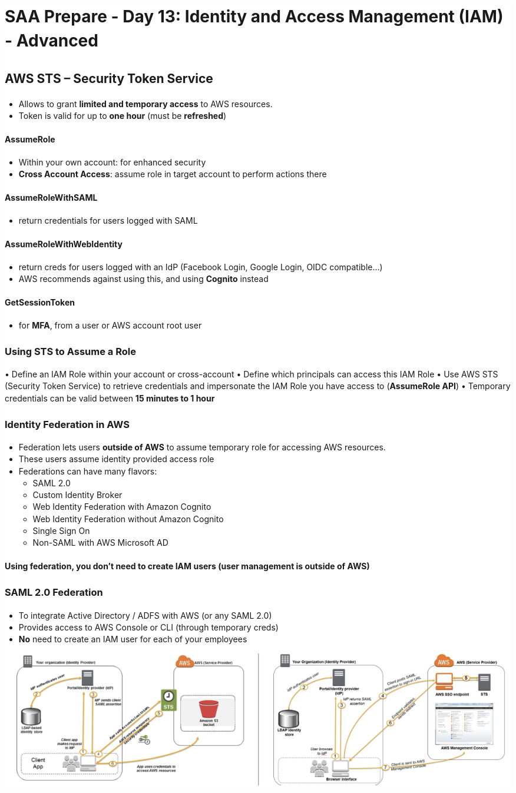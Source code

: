 # SAA Prepare - Day 13: Identity and Access Management (IAM) - Advanced

## AWS STS – Security Token Service
- Allows to grant **limited and temporary access** to AWS resources.
- Token is valid for up to **one hour** (must be **refreshed**)
#### AssumeRole
- Within your own account: for enhanced security
- **Cross Account Access**: assume role in target account to perform actions there
#### AssumeRoleWithSAML
- return credentials for users logged with SAML
#### AssumeRoleWithWebIdentity
- return creds for users logged with an IdP (Facebook Login, Google Login, OIDC compatible…)
- AWS recommends against using this, and using **Cognito** instead
#### GetSessionToken
- for **MFA**, from a user or AWS account root user

### Using STS to Assume a Role
• Define an IAM Role within your account or cross-account
• Define which principals can access this IAM Role
• Use AWS STS (Security Token Service) to retrieve credentials and impersonate the IAM Role you have access to (**AssumeRole API**)
• Temporary credentials can be valid between **15 minutes to 1 hour**

### Identity Federation in AWS
- Federation lets users **outside of AWS** to assume temporary role for accessing AWS resources.
- These users assume identity provided access role
- Federations can have many flavors:
  - SAML 2.0
  - Custom Identity Broker
  - Web Identity Federation with Amazon Cognito
  - Web Identity Federation without Amazon Cognito
  - Single Sign On
  - Non-SAML with AWS Microsoft AD
#### Using federation, you don’t need to create IAM users (user management is outside of AWS)

### SAML 2.0 Federation
- To integrate Active Directory / ADFS with AWS (or any SAML 2.0)
- Provides access to AWS Console or CLI (through temporary creds)
- **No** need to create an IAM user for each of your employees

<img src="SAML%202.0%20Federation.png" alt="" width="900px">
